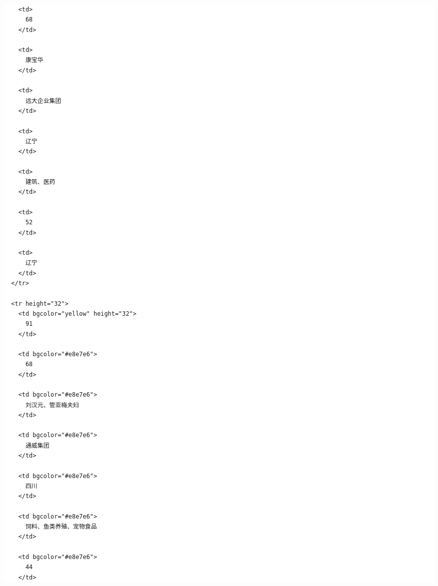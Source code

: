         <td>
          68
        </td>
        
        <td>
          康宝华
        </td>
        
        <td>
          远大企业集团
        </td>
        
        <td>
          辽宁
        </td>
        
        <td>
          建筑、医药
        </td>
        
        <td>
          52
        </td>
        
        <td>
          辽宁
        </td>
      </tr>
      
      <tr height="32">
        <td bgcolor="yellow" height="32">
          91
        </td>
        
        <td bgcolor="#e8e7e6">
          68
        </td>
        
        <td bgcolor="#e8e7e6">
          刘汉元、管亚梅夫妇
        </td>
        
        <td bgcolor="#e8e7e6">
          通威集团
        </td>
        
        <td bgcolor="#e8e7e6">
          四川
        </td>
        
        <td bgcolor="#e8e7e6">
          饲料、鱼类养殖、宠物食品
        </td>
        
        <td bgcolor="#e8e7e6">
          44
        </td>
        